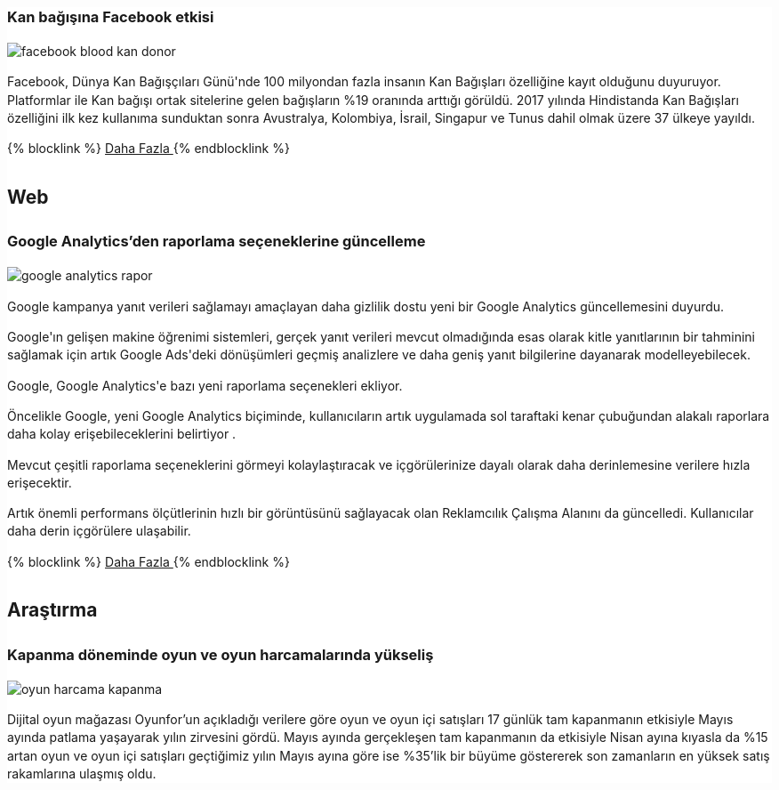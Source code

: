 ### Kan bağışına Facebook etkisi

![facebook blood kan donor ](/assets/img/content/facebook-kan-featured.jpeg)

Facebook, Dünya Kan Bağışçıları Günü'nde 100 milyondan fazla insanın Kan Bağışları özelliğine kayıt olduğunu duyuruyor. Platformlar ile Kan bağışı ortak sitelerine gelen bağışların %19 oranında arttığı görüldü. 2017 yılında Hindistanda Kan Bağışları özelliğini ilk kez kullanıma sunduktan sonra Avustralya, Kolombiya, İsrail, Singapur ve Tunus dahil olmak üzere 37 ülkeye yayıldı.

{% blocklink %}
[Daha Fazla
](https://about.fb.com/news/2021/06/100-million-people-signed-up-for-blood-donation-notifications/){% endblocklink %}

## **Web**

### Google Analytics’den raporlama seçeneklerine güncelleme

![google analytics rapor](/assets/img/content/analytics-featured.png)

Google kampanya yanıt verileri sağlamayı amaçlayan daha gizlilik dostu yeni bir Google Analytics güncellemesini duyurdu.

Google'ın gelişen makine öğrenimi sistemleri, gerçek yanıt verileri mevcut olmadığında esas olarak kitle yanıtlarının bir tahminini sağlamak için artık Google Ads'deki dönüşümleri geçmiş analizlere ve daha geniş yanıt bilgilerine dayanarak modelleyebilecek.

Google, Google Analytics'e bazı yeni raporlama seçenekleri ekliyor.

Öncelikle Google, yeni Google Analytics biçiminde, kullanıcıların artık uygulamada sol taraftaki kenar çubuğundan alakalı raporlara daha kolay erişebileceklerini belirtiyor .

Mevcut çeşitli raporlama seçeneklerini görmeyi kolaylaştıracak ve içgörülerinize dayalı olarak daha derinlemesine verilere hızla erişecektir. 

Artık önemli performans ölçütlerinin hızlı bir görüntüsünü sağlayacak olan Reklamcılık Çalışma Alanını da güncelledi. Kullanıcılar daha derin içgörülere ulaşabilir.

{% blocklink %}
[Daha Fazla
](https://blog.google/products/marketingplatform/analytics/get-privacy-safe-customer-insights-google-analytics/){% endblocklink %}

## Araştırma

### Kapanma döneminde oyun ve oyun harcamalarında yükseliş

![oyun harcama kapanma ](/assets/img/content/oyun1-featured.jpeg)

Dijital oyun mağazası Oyunfor’un açıkladığı verilere göre oyun ve oyun içi satışları 17 günlük tam kapanmanın etkisiyle Mayıs ayında patlama yaşayarak yılın zirvesini gördü. Mayıs ayında gerçekleşen tam kapanmanın da etkisiyle Nisan ayına kıyasla da %15 artan oyun ve oyun içi satışları geçtiğimiz yılın Mayıs ayına göre ise %35’lik bir büyüme göstererek son zamanların en yüksek satış rakamlarına ulaşmış oldu.
